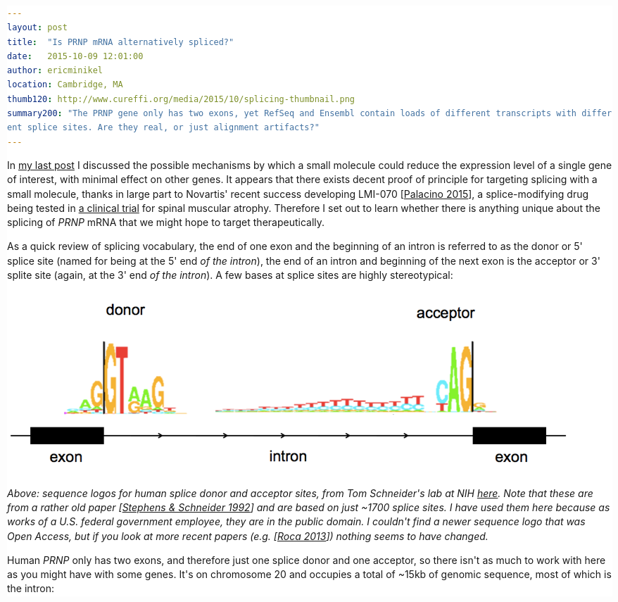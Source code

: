 ```yaml
---
layout: post
title:  "Is PRNP mRNA alternatively spliced?"
date:   2015-10-09 12:01:00
author: ericminikel
location: Cambridge, MA
thumb120: http://www.cureffi.org/media/2015/10/splicing-thumbnail.png
summary200: "The PRNP gene only has two exons, yet RefSeq and Ensembl contain loads of different transcripts with different splice sites. Are they real, or just alignment artifacts?"
---
```


In [my last post](/2015/09/23/small-molecules-to-reduce-one-proteins-expression/) I discussed the possible mechanisms by which a small molecule could reduce the expression level of a single gene of interest, with minimal effect on other genes. It appears that there exists decent proof of principle for targeting splicing with a small molecule, thanks in large part to Novartis' recent success developing LMI-070 [[Palacino 2015]], a splice-modifying drug being tested in [a clinical trial](https://clinicaltrials.gov/ct2/show/NCT02268552) for spinal muscular atrophy. Therefore I set out to learn whether there is anything unique about the splicing of *PRNP* mRNA that we might hope to target therapeutically.

As a quick review of splicing vocabulary, the end of one exon and the beginning of an intron is referred to as the donor or 5' splice site (named for being at the 5' end *of the intron*), the end of an intron and beginning of the next exon is the acceptor or 3' splite site (again, at the 3' end *of the intron*). A few bases at splice sites are highly stereotypical:

![](/media/2015/10/donor-acceptor-sequence-logos.png)

*Above: sequence logos for human splice donor and acceptor sites, from Tom Schneider's lab at NIH [here](https://schneider.ncifcrf.gov/sequencelogo.html). Note that these are from a rather old paper [[Stephens & Schneider 1992]] and are based on just ~1700 splice sites. I have used them here because as works of a U.S. federal government employee, they are in the public domain. I couldn't find a newer sequence logo that was Open Access, but if you look at more recent papers (e.g. [[Roca 2013]]) nothing seems to have changed.*

Human *PRNP* only has two exons, and therefore just one splice donor and one acceptor, so there isn't as much to work with here as you might have with some genes. It's on chromosome 20 and occupies a total of ~15kb of genomic sequence, most of which is the intron:


[Palacino 2015]: http://www.ncbi.nlm.nih.gov/pubmed/26030728 "Palacino J, Swalley SE, Song C, Cheung AK, Shu L, Zhang X, Van Hoosear M, Shin Y, Chin DN, Keller CG, Beibel M, Renaud NA, Smith TM, Salcius M, Shi X, Hild M, Servais R, Jain M, Deng L, Bullock C, McLellan M, Schuierer S, Murphy L, Blommers MJ, Blaustein C, Berenshteyn F, Lacoste A, Thomas JR, Roma G, Michaud GA, Tseng BS, Porter JA, Myer VE, Tallarico JA, Hamann LG, Curtis D, Fishman MC, Dietrich WF, Dales NA, Sivasankaran R. SMN2 splice modulators enhance U1-pre-mRNA association and rescue SMA mice. Nat Chem Biol. 2015 Jul;11(7):511-7. doi: 10.1038/nchembio.1837. Epub 2015 Jun 1. PubMed PMID: 26030728."
[Liao 1986]: http://www.ncbi.nlm.nih.gov/pubmed/3014653 "Liao YC, Lebo RV, Clawson GA, Smuckler EA. Human prion protein cDNA: molecular cloning, chromosomal mapping, and biological implications. Science. 1986 Jul 18;233(4761):364-7. PubMed PMID: 3014653."
[Puckett 1991]: http://www.ncbi.nlm.nih.gov/pubmed/1678248/ "Puckett C, Concannon P, Casey C, Hood L. Genomic structure of the human prion protein gene. Am J Hum Genet. 1991 Aug;49(2):320-9. PubMed PMID: 1678248; PubMed  Central PMCID: PMC1683278."
[Stephens & Schneider 1992]: http://www.ncbi.nlm.nih.gov/pubmed/1474582 "Stephens RM, Schneider TD. Features of spliceosome evolution and function inferred from an analysis of the information at human splice sites. J Mol Biol. 1992 Dec 20;228(4):1124-36. PubMed PMID: 1474582."
[Roca 2013]: http://www.ncbi.nlm.nih.gov/pubmed/23348838 "Roca X, Krainer AR, Eperon IC. Pick one, but be quick: 5' splice sites and the problems of too many choices. Genes Dev. 2013 Jan 15;27(2):129-44. doi: 10.1101/gad.209759.112. Review. PubMed PMID: 23348838; PubMed Central PMCID: PMC3566305."
[Burset 2000]: http://www.ncbi.nlm.nih.gov/pubmed/11058137/ "Burset M, Seledtsov IA, Solovyev VV. Analysis of canonical and non-canonical splice sites in mammalian genomes. Nucleic Acids Res. 2000 Nov 1;28(21):4364-75.  PubMed PMID: 11058137; PubMed Central PMCID: PMC113136."
[Sakaguchi 1996]: http://www.ncbi.nlm.nih.gov/pubmed/8606772 "Sakaguchi S, Katamine S, Nishida N, Moriuchi R, Shigematsu K, Sugimoto T, Nakatani A, Kataoka Y, Houtani T, Shirabe S, Okada H, Hasegawa S, Miyamoto T, Noda T. Loss of cerebellar Purkinje cells in aged mice homozygous for a disrupted PrP gene. Nature. 1996 Apr 11;380(6574):528-31. PubMed PMID: 8606772."
[Nishida 1999]: http://www.ncbi.nlm.nih.gov/pubmed/10378511/ "Nishida N, Tremblay P, Sugimoto T, Shigematsu K, Shirabe S, Petromilli C, Erpel SP, Nakaoke R, Atarashi R, Houtani T, Torchia M, Sakaguchi S, DeArmond SJ,  Prusiner SB, Katamine S. A mouse prion protein transgene rescues mice deficient for the prion protein gene from purkinje cell degeneration and demyelination. Lab Invest. 1999 Jun;79(6):689-97. PubMed PMID: 10378511."
[Moore 1999]: http://www.ncbi.nlm.nih.gov/pubmed/10525406/ "Moore RC, Lee IY, Silverman GL, Harrison PM, Strome R, Heinrich C, Karunaratne A, Pasternak SH, Chishti MA, Liang Y, Mastrangelo P, Wang K, Smit AF, Katamine S, Carlson GA, Cohen FE, Prusiner SB, Melton DW, Tremblay P, Hood LE, Westaway D. Ataxia in prion protein (PrP)-deficient mice is associated with upregulation of the novel PrP-like protein doppel. J Mol Biol. 1999 Oct 1;292(4):797-817. PubMed  PMID: 10525406."
[Li 2000]: http://www.ncbi.nlm.nih.gov/pubmed/10930132 "Li A, Sakaguchi S, Atarashi R, Roy BC, Nakaoke R, Arima K, Okimura N, Kopacek  J, Shigematsu K. Identification of a novel gene encoding a PrP-like protein expressed as chimeric transcripts fused to PrP exon 1/2 in ataxic mouse line with a disrupted PrP gene. Cell Mol Neurobiol. 2000 Oct;20(5):553-67. PubMed PMID: 10930132."
[Silverman 2000]: http://www.ncbi.nlm.nih.gov/pubmed/10842180 "Silverman GL, Qin K, Moore RC, Yang Y, Mastrangelo P, Tremblay P, Prusiner SB, Cohen FE, Westaway D. Doppel is an N-glycosylated, glycosylphosphatidylinositol-anchored protein. Expression in testis and ectopic production in the brains of Prnp(0/0) mice predisposed to Purkinje cell loss. J Biol Chem. 2000 Sep 1;275(35):26834-41. PubMed PMID: 10842180."
[Rossi 2001]: http://www.ncbi.nlm.nih.gov/pubmed/11179214/ "Rossi D, Cozzio A, Flechsig E, Klein MA, Rülicke T, Aguzzi A, Weissmann C. Onset of ataxia and Purkinje cell loss in PrP null mice inversely correlated with Dpl level in brain. EMBO J. 2001 Feb 15;20(4):694-702. PubMed PMID: 11179214; PubMed Central PMCID: PMC145426."
[Moore 2001]: http://www.ncbi.nlm.nih.gov/pubmed/11734625/ "Moore RC, Mastrangelo P, Bouzamondo E, Heinrich C, Legname G, Prusiner SB, Hood L, Westaway D, DeArmond SJ, Tremblay P. Doppel-induced cerebellar degeneration in transgenic mice. Proc Natl Acad Sci U S A. 2001 Dec 18;98(26):15288-93. Epub 2001 Dec 4. PubMed PMID: 11734625; PubMed Central PMCID: PMC65022."
[Sakaguchi 1995]: http://www.ncbi.nlm.nih.gov/pubmed/7494265 "Sakaguchi S, Katamine S, Shigematsu K, Nakatani A, Moriuchi R, Nishida N, Kurokawa K, Nakaoke R, Sato H, Jishage K, et al. Accumulation of proteinase K-resistant prion protein (PrP) is restricted by the expression level of normal PrP in mice inoculated with a mouse-adapted strain of the Creutzfeldt-Jakob disease agent. J Virol. 1995 Dec;69(12):7586-92. PubMed PMID: 7494265; PubMed Central PMCID: PMC189697."